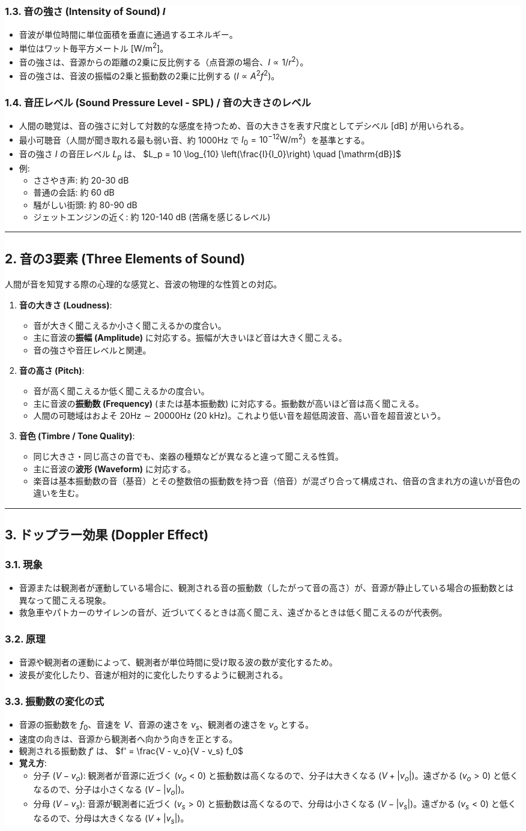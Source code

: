 
### 1.3. 音の強さ (Intensity of Sound) $I$
- 音波が単位時間に単位面積を垂直に通過するエネルギー。
- 単位はワット毎平方メートル [W/m$^2$]。
- 音の強さは、音源からの距離の2乗に反比例する（点音源の場合、$I \propto 1/r^2$）。
- 音の強さは、音波の振幅の2乗と振動数の2乗に比例する ($I \propto A^2 f^2$)。

### 1.4. 音圧レベル (Sound Pressure Level - SPL) / 音の大きさのレベル
- 人間の聴覚は、音の強さに対して対数的な感度を持つため、音の大きさを表す尺度としてデシベル [dB] が用いられる。
- 最小可聴音（人間が聞き取れる最も弱い音、約 $1000 \mathrm{Hz}$ で $I_0 = 10^{-12} \mathrm{W/m^2}$）を基準とする。
- 音の強さ $I$ の音圧レベル $L_p$ は、
  $L_p = 10 \log_{10} \left(\frac{I}{I_0}\right) \quad [\mathrm{dB}]$
- 例:
  - ささやき声: 約 20-30 dB
  - 普通の会話: 約 60 dB
  - 騒がしい街頭: 約 80-90 dB
  - ジェットエンジンの近く: 約 120-140 dB (苦痛を感じるレベル)

---

## 2. 音の3要素 (Three Elements of Sound)
人間が音を知覚する際の心理的な感覚と、音波の物理的な性質との対応。

1.  **音の大きさ (Loudness)**:
    - 音が大きく聞こえるか小さく聞こえるかの度合い。
    - 主に音波の**振幅 (Amplitude)** に対応する。振幅が大きいほど音は大きく聞こえる。
    - 音の強さや音圧レベルと関連。

2.  **音の高さ (Pitch)**:
    - 音が高く聞こえるか低く聞こえるかの度合い。
    - 主に音波の**振動数 (Frequency)** (または基本振動数) に対応する。振動数が高いほど音は高く聞こえる。
    - 人間の可聴域はおよそ $20 \mathrm{Hz} \sim 20000 \mathrm{Hz}$ (20 kHz)。これより低い音を超低周波音、高い音を超音波という。

3.  **音色 (Timbre / Tone Quality)**:
    - 同じ大きさ・同じ高さの音でも、楽器の種類などが異なると違って聞こえる性質。
    - 主に音波の**波形 (Waveform)** に対応する。
    - 楽音は基本振動数の音（基音）とその整数倍の振動数を持つ音（倍音）が混ざり合って構成され、倍音の含まれ方の違いが音色の違いを生む。

---

## 3. ドップラー効果 (Doppler Effect)
### 3.1. 現象
- 音源または観測者が運動している場合に、観測される音の振動数（したがって音の高さ）が、音源が静止している場合の振動数とは異なって聞こえる現象。
- 救急車やパトカーのサイレンの音が、近づいてくるときは高く聞こえ、遠ざかるときは低く聞こえるのが代表例。

### 3.2. 原理
- 音源や観測者の運動によって、観測者が単位時間に受け取る波の数が変化するため。
- 波長が変化したり、音速が相対的に変化したりするように観測される。

### 3.3. 振動数の変化の式
- 音源の振動数を $f_0$、音速を $V$、音源の速さを $v_s$、観測者の速さを $v_o$ とする。
- 速度の向きは、音源から観測者へ向かう向きを正とする。
- 観測される振動数 $f'$ は、
  $f' = \frac{V - v_o}{V - v_s} f_0$
- **覚え方**:
  - 分子 ($V-v_o$): 観測者が音源に近づく ($v_o < 0$) と振動数は高くなるので、分子は大きくなる ($V + |v_o|$)。遠ざかる ($v_o > 0$) と低くなるので、分子は小さくなる ($V - |v_o|$)。
  - 分母 ($V-v_s$): 音源が観測者に近づく ($v_s > 0$) と振動数は高くなるので、分母は小さくなる ($V - |v_s|$)。遠ざかる ($v_s < 0$) と低くなるので、分母は大きくなる ($V + |v_s|$)。
